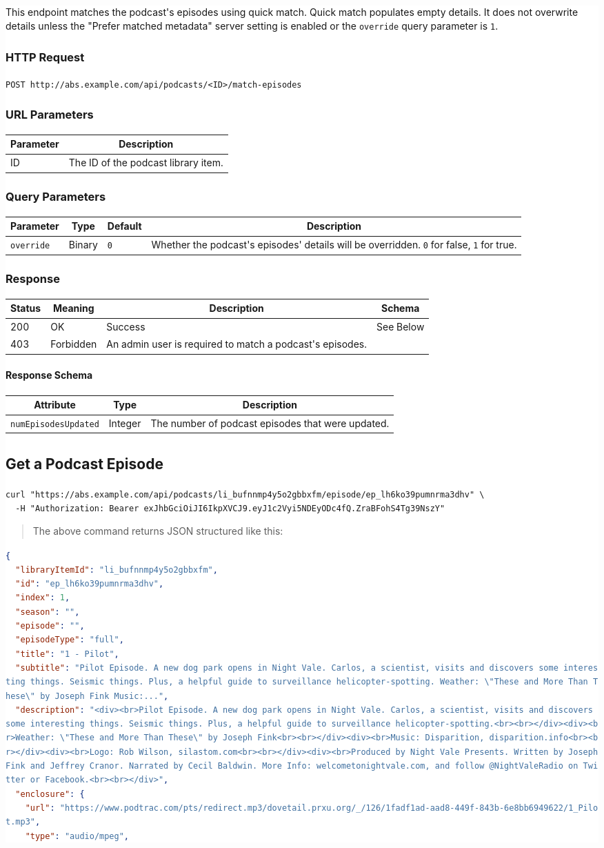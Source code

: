This endpoint matches the podcast's episodes using quick match. Quick match populates empty details. It does not overwrite details unless the "Prefer matched metadata" server setting is enabled or the `override` query parameter is `1`.

### HTTP Request

`POST http://abs.example.com/api/podcasts/<ID>/match-episodes`

### URL Parameters

Parameter | Description
--------- | -----------
ID | The ID of the podcast library item.

### Query Parameters

Parameter | Type | Default | Description
--------- | ---- | ------- | -----------
`override` | Binary | `0` | Whether the podcast's episodes' details will be overridden. `0` for false, `1` for true.

### Response

Status | Meaning | Description | Schema
------ | ------- | ----------- | ------
200 | OK | Success | See Below
403 | Forbidden | An admin user is required to match a podcast's episodes. |

#### Response Schema

Attribute | Type | Description
--------- | ---- | -----------
`numEpisodesUpdated` | Integer | The number of podcast episodes that were updated.


## Get a Podcast Episode

```shell
curl "https://abs.example.com/api/podcasts/li_bufnnmp4y5o2gbbxfm/episode/ep_lh6ko39pumnrma3dhv" \
  -H "Authorization: Bearer exJhbGciOiJI6IkpXVCJ9.eyJ1c2Vyi5NDEyODc4fQ.ZraBFohS4Tg39NszY"
```

> The above command returns JSON structured like this:

```json
{
  "libraryItemId": "li_bufnnmp4y5o2gbbxfm",
  "id": "ep_lh6ko39pumnrma3dhv",
  "index": 1,
  "season": "",
  "episode": "",
  "episodeType": "full",
  "title": "1 - Pilot",
  "subtitle": "Pilot Episode. A new dog park opens in Night Vale. Carlos, a scientist, visits and discovers some interesting things. Seismic things. Plus, a helpful guide to surveillance helicopter-spotting. Weather: \"These and More Than These\" by Joseph Fink Music:...",
  "description": "<div><br>Pilot Episode. A new dog park opens in Night Vale. Carlos, a scientist, visits and discovers some interesting things. Seismic things. Plus, a helpful guide to surveillance helicopter-spotting.<br><br></div><div><br>Weather: \"These and More Than These\" by Joseph Fink<br><br></div><div><br>Music: Disparition, disparition.info<br><br></div><div><br>Logo: Rob Wilson, silastom.com<br><br></div><div><br>Produced by Night Vale Presents. Written by Joseph Fink and Jeffrey Cranor. Narrated by Cecil Baldwin. More Info: welcometonightvale.com, and follow @NightValeRadio on Twitter or Facebook.<br><br></div>",
  "enclosure": {
    "url": "https://www.podtrac.com/pts/redirect.mp3/dovetail.prxu.org/_/126/1fadf1ad-aad8-449f-843b-6e8bb6949622/1_Pilot.mp3",
    "type": "audio/mpeg",
```